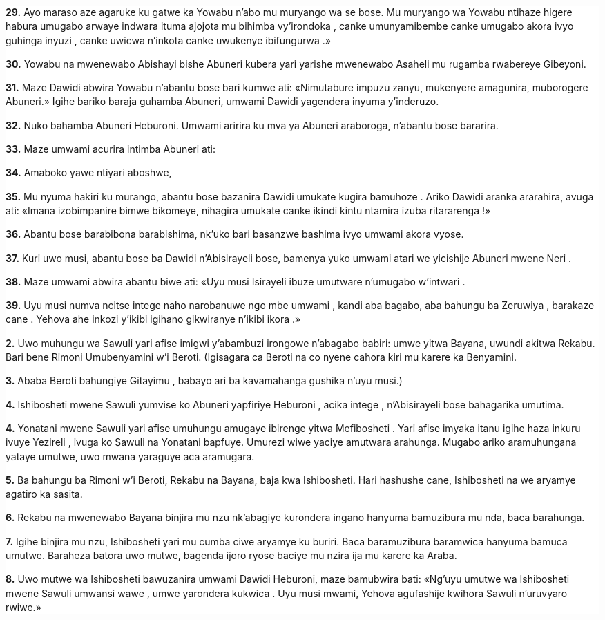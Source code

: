 **29.** Ayo maraso aze agaruke ku gatwe ka Yowabu n’abo mu muryango wa se bose. Mu muryango wa Yowabu ntihaze higere habura umugabo arwaye indwara ituma ajojota mu bihimba vy’irondoka , canke umunyamibembe canke umugabo akora ivyo guhinga inyuzi , canke uwicwa n’inkota canke uwukenye ibifungurwa .»

**30.** Yowabu na mwenewabo Abishayi bishe Abuneri kubera yari yarishe mwenewabo Asaheli mu rugamba rwabereye Gibeyoni.

**31.** Maze Dawidi abwira Yowabu n’abantu bose bari kumwe ati: «Nimutabure impuzu zanyu, mukenyere amagunira, muborogere Abuneri.» Igihe bariko baraja guhamba Abuneri, umwami Dawidi yagendera inyuma y’inderuzo.

**32.** Nuko bahamba Abuneri Heburoni. Umwami aririra ku mva ya Abuneri araboroga, n’abantu bose bararira.

**33.** Maze umwami acurira intimba Abuneri ati:

**34.** Amaboko yawe ntiyari aboshwe,

**35.** Mu nyuma hakiri ku murango, abantu bose bazanira Dawidi umukate kugira bamuhoze . Ariko Dawidi aranka ararahira, avuga ati: «Imana izobimpanire bimwe bikomeye, nihagira umukate canke ikindi kintu ntamira izuba ritararenga !»

**36.** Abantu bose barabibona barabishima, nk’uko bari basanzwe bashima ivyo umwami akora vyose.

**37.** Kuri uwo musi, abantu bose ba Dawidi n’Abisirayeli bose, bamenya yuko umwami atari we yicishije Abuneri mwene Neri .

**38.** Maze umwami abwira abantu biwe ati: «Uyu musi Isirayeli ibuze umutware n’umugabo w’intwari .

**39.** Uyu musi numva ncitse intege naho narobanuwe ngo mbe umwami , kandi aba bagabo, aba bahungu ba Zeruwiya , barakaze cane . Yehova ahe inkozi y’ikibi igihano gikwiranye n’ikibi ikora .»

**2.** Uwo muhungu wa Sawuli yari afise imigwi y’abambuzi irongowe n’abagabo babiri: umwe yitwa Bayana, uwundi akitwa Rekabu. Bari bene Rimoni Umubenyamini w’i Beroti. (Igisagara ca Beroti na co nyene cahora kiri mu karere ka Benyamini.

**3.** Ababa Beroti bahungiye Gitayimu , babayo ari ba kavamahanga gushika n’uyu musi.)

**4.** Ishibosheti mwene Sawuli yumvise ko Abuneri yapfiriye Heburoni , acika intege , n’Abisirayeli bose bahagarika umutima.

**4.** Yonatani mwene Sawuli yari afise umuhungu amugaye ibirenge yitwa Mefibosheti . Yari afise imyaka itanu igihe haza inkuru ivuye Yezireli , ivuga ko Sawuli na Yonatani bapfuye. Umurezi wiwe yaciye amutwara arahunga. Mugabo ariko aramuhungana yataye umutwe, uwo mwana yaraguye aca aramugara.

**5.** Ba bahungu ba Rimoni w’i Beroti, Rekabu na Bayana, baja kwa Ishibosheti. Hari hashushe cane, Ishibosheti na we aryamye agatiro ka sasita.

**6.** Rekabu na mwenewabo Bayana binjira mu nzu nk’abagiye kurondera ingano hanyuma bamuzibura mu nda, baca barahunga.

**7.** Igihe binjira mu nzu, Ishibosheti yari mu cumba ciwe aryamye ku buriri. Baca baramuzibura baramwica hanyuma bamuca umutwe. Baraheza batora uwo mutwe, bagenda ijoro ryose baciye mu nzira ija mu karere ka Araba.

**8.** Uwo mutwe wa Ishibosheti bawuzanira umwami Dawidi Heburoni, maze bamubwira bati: «Ng’uyu umutwe wa Ishibosheti mwene Sawuli umwansi wawe , umwe yarondera kukwica . Uyu musi mwami, Yehova agufashije kwihora Sawuli n’uruvyaro rwiwe.»
